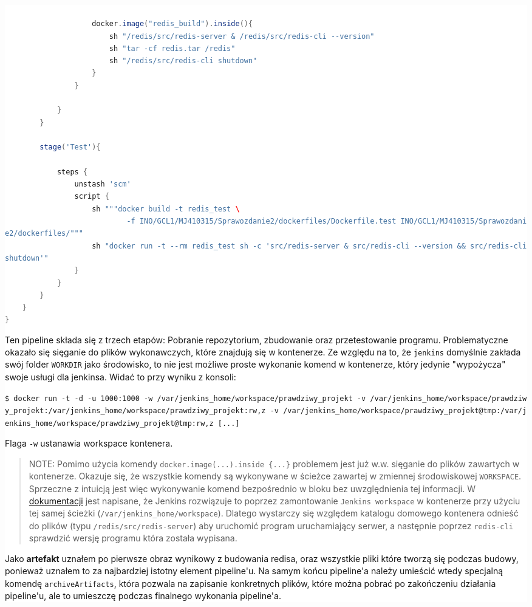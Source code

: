 ```groovy

                    docker.image("redis_build").inside(){
                        sh "/redis/src/redis-server & /redis/src/redis-cli --version"
                        sh "tar -cf redis.tar /redis"
                        sh "/redis/src/redis-cli shutdown"
                    }
                }
                
            }
        }
        
        stage('Test'){

            steps {
                unstash 'scm'
                script {
                    sh """docker build -t redis_test \
                            -f INO/GCL1/MJ410315/Sprawozdanie2/dockerfiles/Dockerfile.test INO/GCL1/MJ410315/Sprawozdanie2/dockerfiles/"""
                    sh "docker run -t --rm redis_test sh -c 'src/redis-server & src/redis-cli --version && src/redis-cli shutdown'"
                }
            }
        }
    }
}
```

Ten pipeline składa się z trzech etapów: Pobranie repozytorium, zbudowanie oraz przetestowanie programu. Problematyczne okazało się sięganie do plików wykonawczych, które znajdują się w kontenerze. Ze względu na to, że `jenkins` domyślnie zakłada swój folder `WORKDIR` jako środowisko, to nie jest możliwe proste wykonanie komend w kontenerze, który jedynie "wypożycza" swoje usługi dla jenkinsa. Widać to przy wyniku z konsoli:
```
$ docker run -t -d -u 1000:1000 -w /var/jenkins_home/workspace/prawdziwy_projekt -v /var/jenkins_home/workspace/prawdziwy_projekt:/var/jenkins_home/workspace/prawdziwy_projekt:rw,z -v /var/jenkins_home/workspace/prawdziwy_projekt@tmp:/var/jenkins_home/workspace/prawdziwy_projekt@tmp:rw,z [...]
```
Flaga `-w` ustanawia workspace kontenera.

>NOTE: Pomimo użycia komendy `docker.image(...).inside {...}` problemem jest już w.w. sięganie do plików zawartych w kontenerze. Okazuje się, że wszystkie komendy są wykonywane w ścieżce zawartej w zmiennej środowiskowej `WORKSPACE`. Sprzeczne z intuicją jest więc wykonywanie komend bezpośrednio w bloku bez uwzględnienia tej informacji. W [dokumentacji](https://docs.cloudbees.com/docs/cloudbees-ci/latest/pipelines/docker-workflow#docker-workflow-sect-inside) jest napisane, że Jenkins rozwiązuje to poprzez zamontowanie `Jenkins workspace` w kontenerze przy użyciu tej samej ścieżki (`/var/jenkins_home/workspace`). Dlatego wystarczy się względem katalogu domowego kontenera odnieść do plików (typu `/redis/src/redis-server`) aby uruchomić program uruchamiający serwer, a następnie poprzez `redis-cli` sprawdzić wersję programu która została wypisana.

Jako **artefakt** uznałem po pierwsze obraz wynikowy z budowania redisa, oraz wszystkie pliki które tworzą się podczas budowy, ponieważ uznałem to za najbardziej istotny element pipeline'u. Na samym końcu pipeline'a należy umieścić wtedy specjalną komendę `archiveArtifacts`, która pozwala na zapisanie konkretnych plików, które można pobrać po zakończeniu działania pipeline'u, ale to umieszczę podczas finalnego wykonania pipeline'a.
